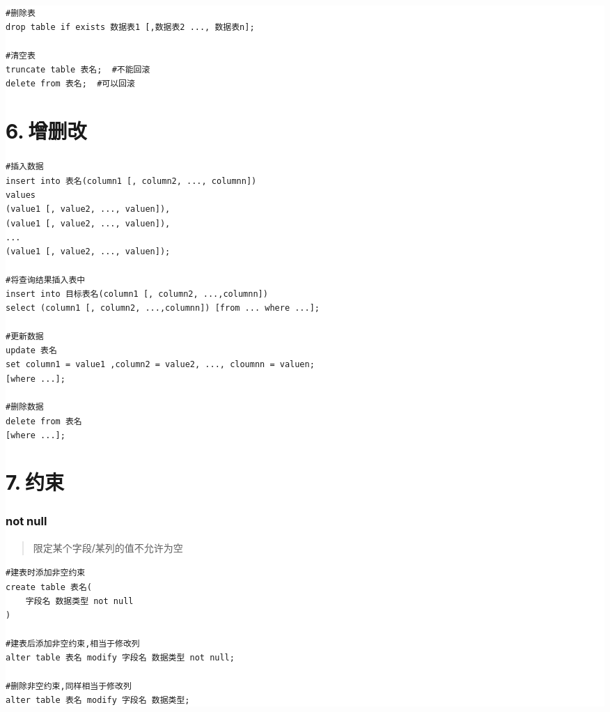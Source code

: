 ```mysql
#删除表
drop table if exists 数据表1 [,数据表2 ..., 数据表n];

#清空表
truncate table 表名;  #不能回滚
delete from 表名;  #可以回滚
```

# 6. 增删改

```mysql
#插入数据
insert into 表名(column1 [, column2, ..., columnn])
values
(value1 [, value2, ..., valuen]),
(value1 [, value2, ..., valuen]),
...
(value1 [, value2, ..., valuen]);

#将查询结果插入表中
insert into 目标表名(column1 [, column2, ...,columnn])
select (column1 [, column2, ...,columnn]) [from ... where ...];

#更新数据
update 表名
set column1 = value1 ,column2 = value2, ..., cloumnn = valuen;
[where ...];

#删除数据
delete from 表名
[where ...];
```

# 7. 约束

### not null

>限定某个字段/某列的值不允许为空

```mysql
#建表时添加非空约束
create table 表名(
	字段名 数据类型 not null
)

#建表后添加非空约束,相当于修改列
alter table 表名 modify 字段名 数据类型 not null;

#删除非空约束,同样相当于修改列
alter table 表名 modify 字段名 数据类型;
```
